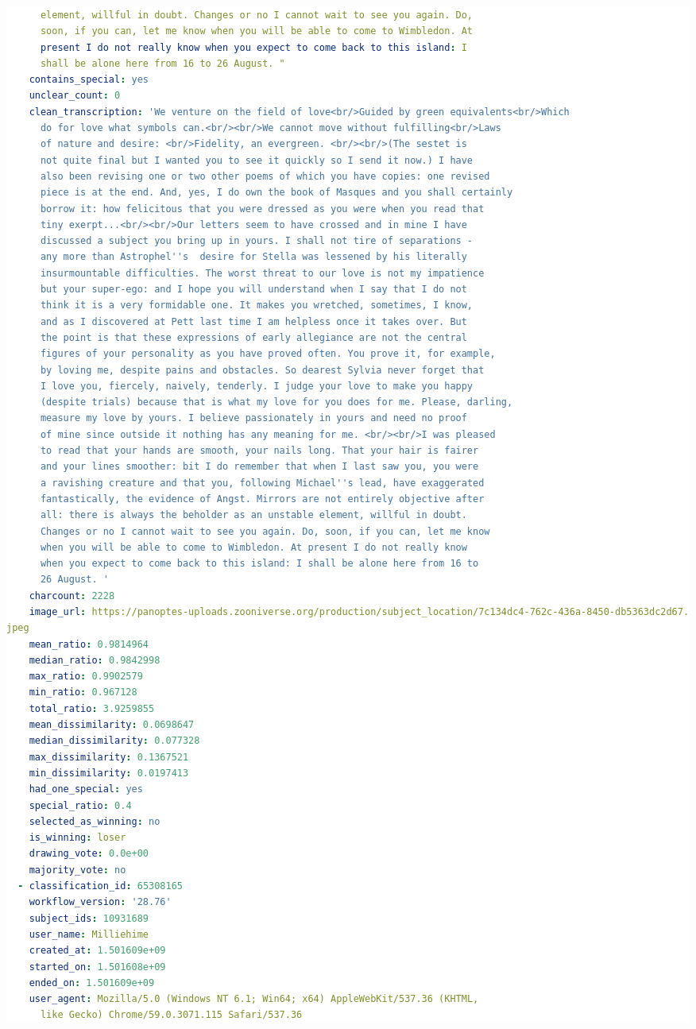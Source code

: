 ```yaml
      element, willful in doubt. Changes or no I cannot wait to see you again. Do,
      soon, if you can, let me know when you will be able to come to Wimbledon. At
      present I do not really know when you expect to come back to this island: I
      shall be alone here from 16 to 26 August. "
    contains_special: yes
    unclear_count: 0
    clean_transcription: 'We venture on the field of love<br/>Guided by green equivalents<br/>Which
      do for love what symbols can.<br/><br/>We cannot move without fulfilling<br/>Laws
      of nature and desire: <br/>Fidelity, an evergreen. <br/><br/>(The sestet is
      not quite final but I wanted you to see it quickly so I send it now.) I have
      also been revising one or two other poems of which you have copies: one revised
      piece is at the end. And, yes, I do own the book of Masques and you shall certainly
      borrow it: how felicitous that you were dressed as you were when you read that
      tiny exerpt...<br/><br/>Our letters seem to have crossed and in mine I have
      discussed a subject you bring up in yours. I shall not tire of separations -
      any more than Astrophel''s  desire for Stella was lessened by his literally
      insurmountable difficulties. The worst threat to our love is not my impatience
      but your super-ego: and I hope you will understand when I say that I do not
      think it is a very formidable one. It makes you wretched, sometimes, I know,
      and as I discovered at Pett last time I am helpless once it takes over. But
      the point is that these expressions of early allegiance are not the central
      figures of your personality as you have proved often. You prove it, for example,
      by loving me, despite pains and obstacles. So dearest Sylvia never forget that
      I love you, fiercely, naively, tenderly. I judge your love to make you happy
      (despite trials) because that is what my love for you does for me. Please, darling,
      measure my love by yours. I believe passionately in yours and need no proof
      of mine since outside it nothing has any meaning for me. <br/><br/>I was pleased
      to read that your hands are smooth, your nails long. That your hair is fairer
      and your lines smoother: bit I do remember that when I last saw you, you were
      a ravishing creature and that you, following Michael''s lead, have exaggerated
      fantastically, the evidence of Angst. Mirrors are not entirely objective after
      all: there is always the beholder as an unstable element, willful in doubt.
      Changes or no I cannot wait to see you again. Do, soon, if you can, let me know
      when you will be able to come to Wimbledon. At present I do not really know
      when you expect to come back to this island: I shall be alone here from 16 to
      26 August. '
    charcount: 2228
    image_url: https://panoptes-uploads.zooniverse.org/production/subject_location/7c134dc4-762c-436a-8450-db5363dc2d67.jpeg
    mean_ratio: 0.9814964
    median_ratio: 0.9842998
    max_ratio: 0.9902579
    min_ratio: 0.967128
    total_ratio: 3.9259855
    mean_dissimilarity: 0.0698647
    median_dissimilarity: 0.077328
    max_dissimilarity: 0.1367521
    min_dissimilarity: 0.0197413
    had_one_special: yes
    special_ratio: 0.4
    selected_as_winning: no
    is_winning: loser
    drawing_vote: 0.0e+00
    majority_vote: no
  - classification_id: 65308165
    workflow_version: '28.76'
    subject_ids: 10931689
    user_name: Milliehime
    created_at: 1.501609e+09
    started_on: 1.501608e+09
    ended_on: 1.501609e+09
    user_agent: Mozilla/5.0 (Windows NT 6.1; Win64; x64) AppleWebKit/537.36 (KHTML,
      like Gecko) Chrome/59.0.3071.115 Safari/537.36
```